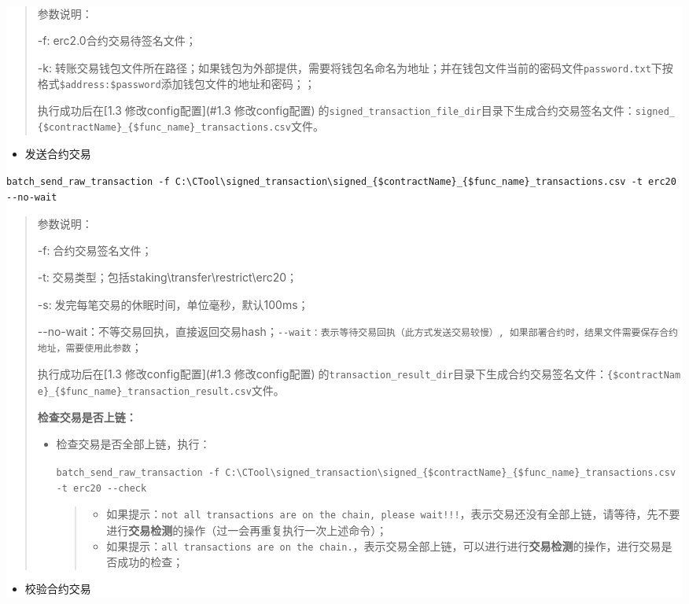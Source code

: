 > 参数说明：
>
> -f: erc2.0合约交易待签名文件；
>
> -k: 转账交易钱包文件所在路径；如果钱包为外部提供，需要将钱包名命名为地址；并在钱包文件当前的密码文件`password.txt`下按格式`$address:$password`添加钱包文件的地址和密码；；
>
> 
>
> 执行成功后在[1.3 修改config配置](#1.3 修改config配置) 的`signed_transaction_file_dir`目录下生成合约交易签名文件：`signed_{$contractName}_{$func_name}_transactions.csv`文件。



- 发送合约交易

```shell
batch_send_raw_transaction -f C:\CTool\signed_transaction\signed_{$contractName}_{$func_name}_transactions.csv -t erc20 --no-wait
```

> 参数说明：
>
> -f: 合约交易签名文件；
>
> -t: 交易类型；包括staking\transfer\restrict\erc20；
>
> -s: 发完每笔交易的休眠时间，单位毫秒，默认100ms；
>
> --no-wait：不等交易回执，直接返回交易hash；`--wait：表示等待交易回执（此方式发送交易较慢）, 如果部署合约时，结果文件需要保存合约地址，需要使用此参数`；
>
> 
>
> 执行成功后在[1.3 修改config配置](#1.3 修改config配置) 的`transaction_result_dir`目录下生成合约交易签名文件：`{$contractName}_{$func_name}_transaction_result.csv`文件。
>
> 
>
> **检查交易是否上链：**
>
> - 检查交易是否全部上链，执行：
>
>   ```shell
>   batch_send_raw_transaction -f C:\CTool\signed_transaction\signed_{$contractName}_{$func_name}_transactions.csv -t erc20 --check
>   ```
>
>   > - 如果提示：`not all transactions are on the chain, please wait!!!`，表示交易还没有全部上链，请等待，先不要进行**交易检测**的操作（过一会再重复执行一次上述命令）；
>   > - 如果提示：`all transactions are on the chain.`，表示交易全部上链，可以进行进行**交易检测**的操作，进行交易是否成功的检查；



- 校验合约交易

